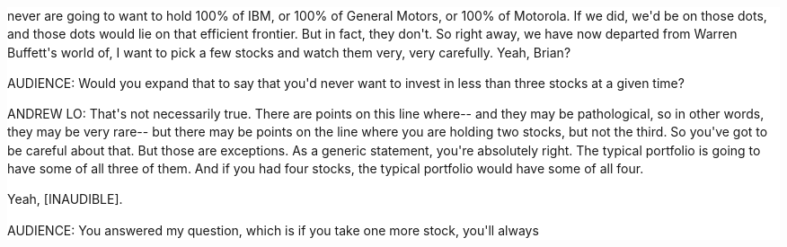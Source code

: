  <span m='364910'>never</span> <span m='365900'>are</span> <span m='366050'>going</span>
  <span m='366200'>to</span> <span m='366290'>want</span> <span m='366470'>to</span>
  <span m='366530'>hold</span> <span m='367010'>100%</span> <span m='367580'>of</span>
  <span m='367700'>IBM,</span> <span m='368510'>or</span> <span m='368660'>100%</span>
  <span m='369140'>of</span> <span m='369200'>General</span> <span m='369470'>Motors,</span>
  <span m='369770'>or</span> <span m='369890'>100%</span> <span m='370670'>of</span>
  <span m='371760'>Motorola.</span> <span m='372470'>If</span> <span m='372650'>we</span>
  <span m='372770'>did,</span> <span m='373100'>we'd</span> <span m='373280'>be</span>
  <span m='373460'>on</span> <span m='373700'>those</span> <span m='373880'>dots,</span>
  <span m='374360'>and</span> <span m='374480'>those</span> <span m='374660'>dots</span>
  <span m='375440'>would</span> <span m='375650'>lie</span> <span m='376520'>on</span>
  <span m='376700'>that</span> <span m='376850'>efficient</span> <span m='377210'>frontier.</span>
  <span m='378080'>But</span> <span m='378260'>in</span> <span m='378380'>fact,</span>
  <span m='379640'>they</span> <span m='379760'>don't.</span> <span m='381200'>So</span>
  <span m='381470'>right</span> <span m='381710'>away,</span> <span m='382550'>we</span>
  <span m='382760'>have</span> <span m='382880'>now</span> <span m='383090'>departed</span>
  <span m='383660'>from</span> <span m='383930'>Warren</span> <span m='384290'>Buffett's</span>
  <span m='384650'>world</span> <span m='385190'>of,</span> <span m='385790'>I</span>
  <span m='385880'>want</span> <span m='386030'>to</span> <span m='386090'>pick</span>
  <span m='386330'>a</span> <span m='386390'>few</span> <span m='386570'>stocks</span>
  <span m='386930'>and</span> <span m='387020'>watch</span> <span m='387320'>them</span>
  <span m='387470'>very,</span> <span m='387870'>very</span> <span m='388010'>carefully.</span>
  <span m='388845'>Yeah,</span> <span m='389210'>Brian?</span> </p><p><span m='389420'>AUDIENCE:</span>
  <span m='389569'>Would</span> <span m='389718'>you</span> <span m='389868'>expand
  that to</span> <span m='390316'>say that you'd</span> <span m='390764'>never want
  to</span> <span m='391212'>invest in</span> <span m='391660'>less than</span> <span
  m='392110'>three stocks</span> <span m='392470'>at</span> <span m='392830'>a</span>
  <span m='393306'>given time?</span> </p><p><span m='395690'>ANDREW LO:</span> <span
  m='395825'>That's</span> <span m='395960'>not</span> <span m='396170'>necessarily</span>
  <span m='396680'>true.</span> <span m='397500'>There</span> <span m='397580'>are</span>
  <span m='397790'>points</span> <span m='398540'>on</span> <span m='398750'>this</span>
  <span m='399500'>line</span> <span m='400400'>where--</span> <span m='401120'>and</span>
  <span m='401360'>they</span> <span m='401480'>may</span> <span m='401650'>be</span>
  <span m='402290'>pathological,</span> <span m='403380'>so</span> <span m='403430'>in</span>
  <span m='403520'>other</span> <span m='403640'>words,</span> <span m='403890'>they</span>
  <span m='403990'>may</span> <span m='404030'>be</span> <span m='404150'>very</span>
  <span m='404360'>rare--</span> <span m='404960'>but</span> <span m='405140'>there</span>
  <span m='405290'>may</span> <span m='405470'>be</span> <span m='405620'>points</span>
  <span m='405920'>on</span> <span m='405990'>the</span> <span m='406040'>line</span>
  <span m='406670'>where</span> <span m='407000'>you</span> <span m='407300'>are</span>
  <span m='407690'>holding</span> <span m='408110'>two</span> <span m='408260'>stocks,</span>
  <span m='409130'>but</span> <span m='409280'>not</span> <span m='409490'>the</span>
  <span m='409580'>third.</span> <span m='410070'>So</span> <span m='410080'>you've</span>
  <span m='410150'>got</span> <span m='410240'>to</span> <span m='410300'>be</span>
  <span m='410390'>careful</span> <span m='410720'>about</span> <span m='410990'>that.</span>
  <span m='411850'>But</span> <span m='412130'>those</span> <span m='412310'>are</span>
  <span m='412520'>exceptions.</span> <span m='413720'>As</span> <span m='413870'>a</span>
  <span m='413960'>generic</span> <span m='414500'>statement,</span> <span m='415550'>you're</span>
  <span m='416000'>absolutely</span> <span m='416360'>right.</span> <span m='417170'>The</span>
  <span m='417290'>typical</span> <span m='417740'>portfolio</span> <span m='418610'>is</span>
  <span m='418730'>going</span> <span m='418880'>to</span> <span m='418940'>have</span>
  <span m='419270'>some</span> <span m='419540'>of</span> <span m='419690'>all</span>
  <span m='419870'>three</span> <span m='420140'>of</span> <span m='420260'>them.</span>
  <span m='420800'>And</span> <span m='420890'>if</span> <span m='420950'>you</span>
  <span m='421010'>had</span> <span m='421160'>four</span> <span m='421400'>stocks,</span>
  <span m='422240'>the</span> <span m='422330'>typical</span> <span m='422720'>portfolio</span>
  <span m='423080'>would</span> <span m='423200'>have</span> <span m='423380'>some</span>
  <span m='423560'>of</span> <span m='423650'>all</span> <span m='423800'>four.</span>
  </p><p><span m='425010'>Yeah,</span> <span m='425260'>[INAUDIBLE].</span> </p><p><span
  m='425732'>AUDIENCE:</span> <span m='425889'>You</span> <span m='426046'>answered</span>
  <span m='426204'>my question,</span> <span m='426676'>which is</span> <span m='427148'>if
  you</span> <span m='427620'>take</span> <span m='427840'>one</span> <span m='428230'>more</span>
  <span m='428620'>stock,</span> <span m='429370'>you'll</span> <span m='429865'>always